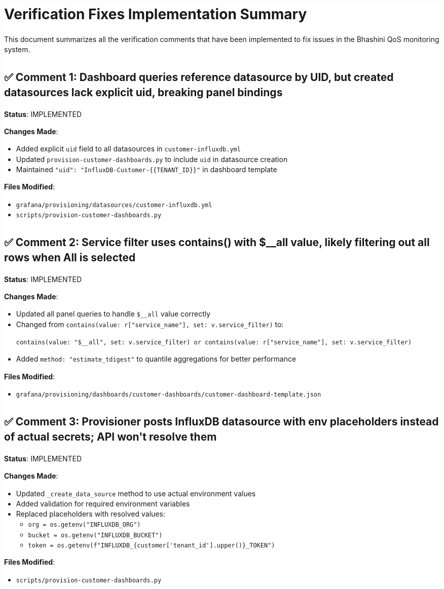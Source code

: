 # Verification Fixes Implementation Summary

This document summarizes all the verification comments that have been implemented to fix issues in the Bhashini QoS monitoring system.

## ✅ Comment 1: Dashboard queries reference datasource by UID, but created datasources lack explicit uid, breaking panel bindings

**Status**: IMPLEMENTED

**Changes Made**:
- Added explicit `uid` field to all datasources in `customer-influxdb.yml`
- Updated `provision-customer-dashboards.py` to include `uid` in datasource creation
- Maintained `"uid": "InfluxDB-Customer-{{TENANT_ID}}"` in dashboard template

**Files Modified**:
- `grafana/provisioning/datasources/customer-influxdb.yml`
- `scripts/provision-customer-dashboards.py`

## ✅ Comment 2: Service filter uses contains() with $__all value, likely filtering out all rows when All is selected

**Status**: IMPLEMENTED

**Changes Made**:
- Updated all panel queries to handle `$__all` value correctly
- Changed from `contains(value: r["service_name"], set: v.service_filter)` to:
  ```flux
  contains(value: "$__all", set: v.service_filter) or contains(value: r["service_name"], set: v.service_filter)
  ```
- Added `method: "estimate_tdigest"` to quantile aggregations for better performance

**Files Modified**:
- `grafana/provisioning/dashboards/customer-dashboards/customer-dashboard-template.json`

## ✅ Comment 3: Provisioner posts InfluxDB datasource with env placeholders instead of actual secrets; API won't resolve them

**Status**: IMPLEMENTED

**Changes Made**:
- Updated `_create_data_source` method to use actual environment values
- Added validation for required environment variables
- Replaced placeholders with resolved values:
  - `org = os.getenv("INFLUXDB_ORG")`
  - `bucket = os.getenv("INFLUXDB_BUCKET")`
  - `token = os.getenv(f"INFLUXDB_{customer['tenant_id'].upper()}_TOKEN")`

**Files Modified**:
- `scripts/provision-customer-dashboards.py`
